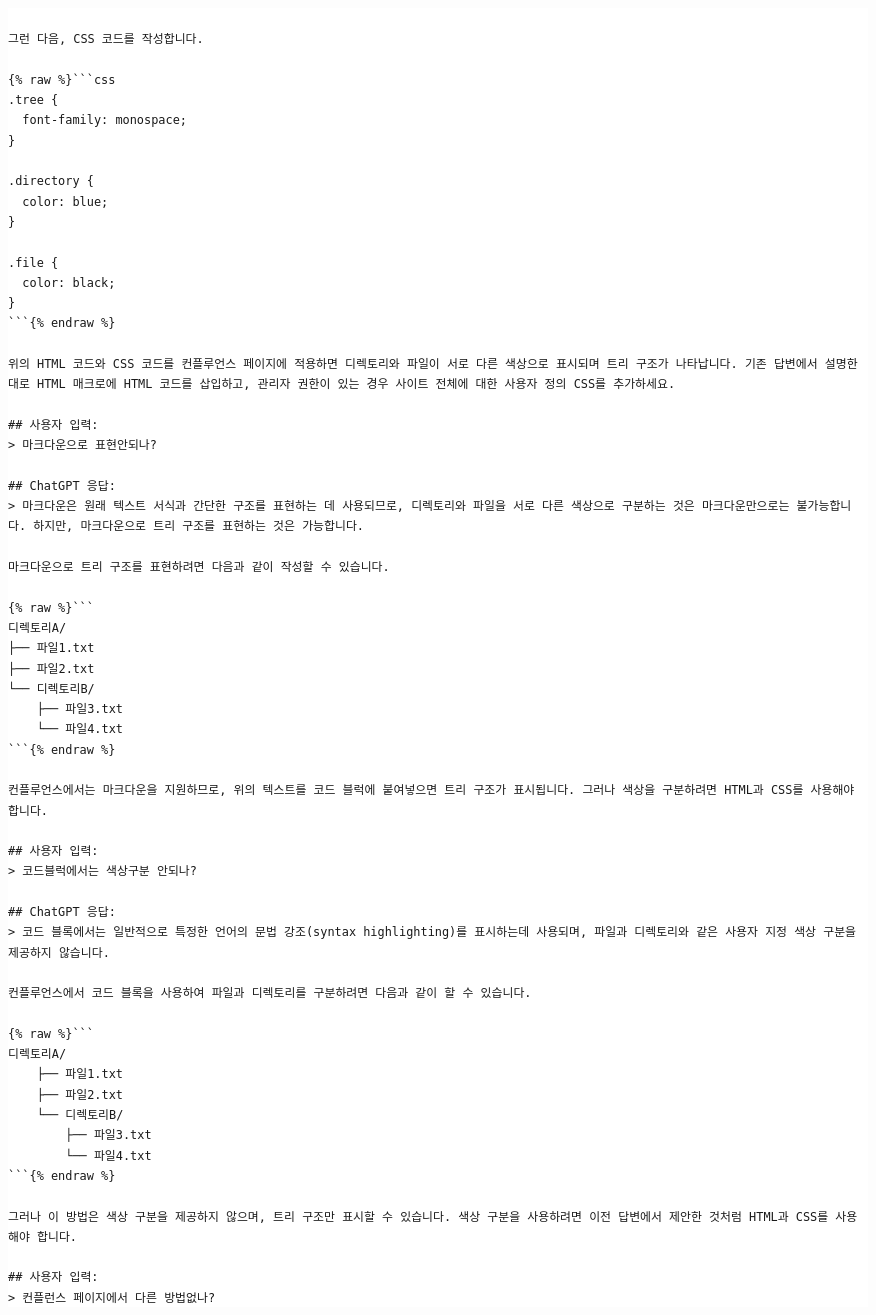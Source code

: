 ```{% endraw %}

그런 다음, CSS 코드를 작성합니다.

{% raw %}```css
.tree {
  font-family: monospace;
}

.directory {
  color: blue;
}

.file {
  color: black;
}
```{% endraw %}

위의 HTML 코드와 CSS 코드를 컨플루언스 페이지에 적용하면 디렉토리와 파일이 서로 다른 색상으로 표시되며 트리 구조가 나타납니다. 기존 답변에서 설명한대로 HTML 매크로에 HTML 코드를 삽입하고, 관리자 권한이 있는 경우 사이트 전체에 대한 사용자 정의 CSS를 추가하세요.

## 사용자 입력:
> 마크다운으로 표현안되나?

## ChatGPT 응답:
> 마크다운은 원래 텍스트 서식과 간단한 구조를 표현하는 데 사용되므로, 디렉토리와 파일을 서로 다른 색상으로 구분하는 것은 마크다운만으로는 불가능합니다. 하지만, 마크다운으로 트리 구조를 표현하는 것은 가능합니다.

마크다운으로 트리 구조를 표현하려면 다음과 같이 작성할 수 있습니다.

{% raw %}```
디렉토리A/
├── 파일1.txt
├── 파일2.txt
└── 디렉토리B/
    ├── 파일3.txt
    └── 파일4.txt
```{% endraw %}

컨플루언스에서는 마크다운을 지원하므로, 위의 텍스트를 코드 블럭에 붙여넣으면 트리 구조가 표시됩니다. 그러나 색상을 구분하려면 HTML과 CSS를 사용해야 합니다.

## 사용자 입력:
> 코드블럭에서는 색상구분 안되나?

## ChatGPT 응답:
> 코드 블록에서는 일반적으로 특정한 언어의 문법 강조(syntax highlighting)를 표시하는데 사용되며, 파일과 디렉토리와 같은 사용자 지정 색상 구분을 제공하지 않습니다.

컨플루언스에서 코드 블록을 사용하여 파일과 디렉토리를 구분하려면 다음과 같이 할 수 있습니다.

{% raw %}```
디렉토리A/
    ├── 파일1.txt
    ├── 파일2.txt
    └── 디렉토리B/
        ├── 파일3.txt
        └── 파일4.txt
```{% endraw %}

그러나 이 방법은 색상 구분을 제공하지 않으며, 트리 구조만 표시할 수 있습니다. 색상 구분을 사용하려면 이전 답변에서 제안한 것처럼 HTML과 CSS를 사용해야 합니다.

## 사용자 입력:
> 컨플런스 페이지에서 다른 방법없나?

```